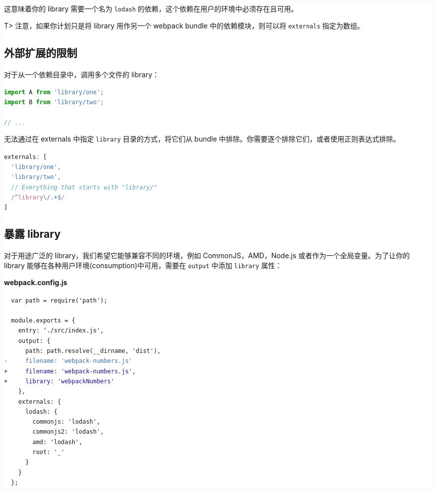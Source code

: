 这意味着你的 library 需要一个名为 `lodash` 的依赖，这个依赖在用户的环境中必须存在且可用。

T> 注意，如果你计划只是将 library 用作另一个 webpack bundle 中的依赖模块，则可以将 `externals` 指定为数组。


## 外部扩展的限制

对于从一个依赖目录中，调用多个文件的 library：

``` js
import A from 'library/one';
import B from 'library/two';

// ...
```

无法通过在 externals 中指定 `library` 目录的方式，将它们从 bundle 中排除。你需要逐个排除它们，或者使用正则表达式排除。

``` js
externals: [
  'library/one',
  'library/two',
  // Everything that starts with "library/"
  /^library\/.+$/
]
```


## 暴露 library

对于用途广泛的 library，我们希望它能够兼容不同的环境，例如 CommonJS，AMD，Node.js 或者作为一个全局变量。为了让你的 library 能够在各种用户环境(consumption)中可用，需要在 `output` 中添加 `library` 属性：

__webpack.config.js__

``` diff
  var path = require('path');

  module.exports = {
    entry: './src/index.js',
    output: {
      path: path.resolve(__dirname, 'dist'),
-     filename: 'webpack-numbers.js'
+     filename: 'webpack-numbers.js',
+     library: 'webpackNumbers'
    },
    externals: {
      lodash: {
        commonjs: 'lodash',
        commonjs2: 'lodash',
        amd: 'lodash',
        root: '_'
      }
    }
  };
```
